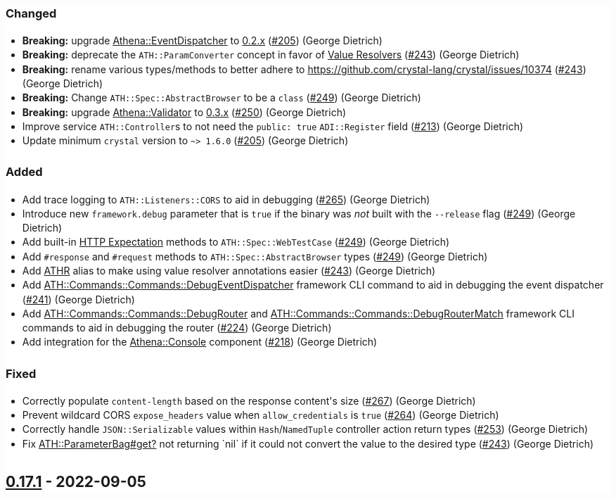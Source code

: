 ### Changed

- **Breaking:** upgrade [Athena::EventDispatcher](https://athenaframework.org/EventDispatcher/) to [0.2.x](https://github.com/athena-framework/event-dispatcher/blob/master/CHANGELOG.md#020---2023-01-07) ([#205]) (George Dietrich)
- **Breaking:** deprecate the `ATH::ParamConverter` concept in favor of [Value Resolvers](https://athenaframework.org/Framework/Controller/ValueResolvers/Interface) ([#243]) (George Dietrich)
- **Breaking:** rename various types/methods to better adhere to https://github.com/crystal-lang/crystal/issues/10374 ([#243]) (George Dietrich)
- **Breaking:** Change `ATH::Spec::AbstractBrowser` to be a `class` ([#249]) (George Dietrich)
- **Breaking:** upgrade [Athena::Validator](https://athenaframework.org/Validator/) to [0.3.x](https://github.com/athena-framework/validator/blob/master/CHANGELOG.md#030---2023-01-07) ([#250]) (George Dietrich)
- Improve service `ATH::Controller`s to not need the `public: true` `ADI::Register` field ([#213]) (George Dietrich)
- Update minimum `crystal` version to `~> 1.6.0` ([#205]) (George Dietrich)

### Added

- Add trace logging to `ATH::Listeners::CORS` to aid in debugging ([#265]) (George Dietrich)
- Introduce new `framework.debug` parameter that is `true` if the binary was _not_ built with the `--release` flag ([#249]) (George Dietrich)
- Add built-in [HTTP Expectation](https://athenaframework.org/Framework/Spec/Expectations/HTTP) methods to `ATH::Spec::WebTestCase` ([#249]) (George Dietrich)
- Add `#response` and `#request` methods to `ATH::Spec::AbstractBrowser` types ([#249]) (George Dietrich)
- Add [ATHR](https://athenaframework.org/Framework/aliases/#ATHR) alias to make using value resolver annotations easier ([#243]) (George Dietrich)
- Add [ATH::Commands::Commands::DebugEventDispatcher](https://athenaframework.org/Framework/Commands/DebugEventDispatcher) framework CLI command to aid in debugging the event dispatcher ([#241]) (George Dietrich)
- Add [ATH::Commands::Commands::DebugRouter](https://athenaframework.org/Framework/Commands/DebugRouter) and [ATH::Commands::Commands::DebugRouterMatch](https://athenaframework.org/Framework/Commands/DebugRouterMatch) framework CLI commands to aid in debugging the router ([#224]) (George Dietrich)
- Add integration for the [Athena::Console](https://athenaframework.org/Console/) component ([#218]) (George Dietrich)

### Fixed

- Correctly populate `content-length` based on the response content's size ([#267]) (George Dietrich)
- Prevent wildcard CORS `expose_headers` value when `allow_credentials` is `true` ([#264]) (George Dietrich)
- Correctly handle `JSON::Serializable` values within `Hash`/`NamedTuple` controller action return types ([#253]) (George Dietrich)
- Fix [ATH::ParameterBag#get?](https://athenaframework.org/Framework/ParameterBag/#Athena::Framework::ParameterBag#get?(name,_type)) not returning `nil` if it could not convert the value to the desired type ([#243]) (George Dietrich)

[0.18.0]: https://github.com/athena-framework/framework/releases/tag/v0.18.0
[#205]: https://github.com/athena-framework/athena/pull/205
[#213]: https://github.com/athena-framework/athena/pull/213
[#218]: https://github.com/athena-framework/athena/pull/218
[#224]: https://github.com/athena-framework/athena/pull/224
[#241]: https://github.com/athena-framework/athena/pull/241
[#243]: https://github.com/athena-framework/athena/pull/243
[#249]: https://github.com/athena-framework/athena/pull/249
[#250]: https://github.com/athena-framework/athena/pull/250
[#253]: https://github.com/athena-framework/athena/pull/253
[#264]: https://github.com/athena-framework/athena/pull/264
[#265]: https://github.com/athena-framework/athena/pull/265
[#267]: https://github.com/athena-framework/athena/pull/267

## [0.17.1] - 2022-09-05


[0.20.1]: https://github.com/athena-framework/framework/releases/tag/v0.20.1
[#520]: https://github.com/athena-framework/athena/pull/520
[0.20.0]: https://github.com/athena-framework/framework/releases/tag/v0.20.0
[#425]: https://github.com/athena-framework/athena/pull/425
[#426]: https://github.com/athena-framework/athena/pull/426
[#428]: https://github.com/athena-framework/athena/pull/428
[#433]: https://github.com/athena-framework/athena/pull/433
[#436]: https://github.com/athena-framework/athena/pull/436
[#440]: https://github.com/athena-framework/athena/pull/440
[#441]: https://github.com/athena-framework/athena/pull/441
[#444]: https://github.com/athena-framework/athena/pull/444
[#474]: https://github.com/athena-framework/athena/pull/474
[#477]: https://github.com/athena-framework/athena/pull/477
[#480]: https://github.com/athena-framework/athena/pull/480
[#482]: https://github.com/athena-framework/athena/pull/482
[#486]: https://github.com/athena-framework/athena/pull/486
[#490]: https://github.com/athena-framework/athena/pull/490
[#491]: https://github.com/athena-framework/athena/pull/491
[#498]: https://github.com/athena-framework/athena/pull/498
[0.19.2]: https://github.com/athena-framework/framework/releases/tag/v0.19.2
[#413]: https://github.com/athena-framework/athena/pull/413
[#417]: https://github.com/athena-framework/athena/pull/417
[#422]: https://github.com/athena-framework/athena/pull/422
[#431]: https://github.com/athena-framework/athena/pull/431
[#433]: https://github.com/athena-framework/athena/pull/433
[0.19.1]: https://github.com/athena-framework/framework/releases/tag/v0.19.1
[#399]: https://github.com/athena-framework/athena/pull/399
[#400]: https://github.com/athena-framework/athena/pull/400
[#403]: https://github.com/athena-framework/athena/pull/403
[#404]: https://github.com/athena-framework/athena/pull/404
[0.19.0]: https://github.com/athena-framework/framework/releases/tag/v0.19.0
[#270]: https://github.com/athena-framework/athena/pull/270
[#330]: https://github.com/athena-framework/athena/pull/330
[#337]: https://github.com/athena-framework/athena/pull/337
[#338]: https://github.com/athena-framework/athena/pull/338
[#356]: https://github.com/athena-framework/athena/pull/356
[#357]: https://github.com/athena-framework/athena/pull/357
[#365]: https://github.com/athena-framework/athena/pull/365
[#374]: https://github.com/athena-framework/athena/pull/374
[#383]: https://github.com/athena-framework/athena/pull/383
[#394]: https://github.com/athena-framework/athena/pull/394
[0.18.2]: https://github.com/athena-framework/framework/releases/tag/v0.18.2
[#296]: https://github.com/athena-framework/athena/pull/296
[#307]: https://github.com/athena-framework/athena/pull/307
[#308]: https://github.com/athena-framework/athena/pull/308
[#312]: https://github.com/athena-framework/athena/pull/312
[#313]: https://github.com/athena-framework/athena/pull/313
[#315]: https://github.com/athena-framework/athena/pull/315
[#318]: https://github.com/athena-framework/athena/pull/318
[0.18.1]: https://github.com/athena-framework/framework/releases/tag/v0.18.1
[#273]: https://github.com/athena-framework/athena/pull/273
[#279]: https://github.com/athena-framework/athena/pull/279
[#288]: https://github.com/athena-framework/athena/pull/288
[0.17.1]: https://github.com/athena-framework/framework/releases/tag/v0.17.1
[#188]: https://github.com/athena-framework/athena/pull/188
[0.17.0]: https://github.com/athena-framework/framework/releases/tag/v0.17.0
[#146]: https://github.com/athena-framework/athena/pull/146
[#159]: https://github.com/athena-framework/athena/pull/159
[#161]: https://github.com/athena-framework/athena/pull/161
[#167]: https://github.com/athena-framework/athena/pull/167
[#169]: https://github.com/athena-framework/athena/pull/169
[#173]: https://github.com/athena-framework/athena/pull/173
[#175]: https://github.com/athena-framework/athena/pull/175
[#176]: https://github.com/athena-framework/athena/pull/176
[#177]: https://github.com/athena-framework/athena/pull/177
[#181]: https://github.com/athena-framework/athena/pull/181
[0.16.0]: https://github.com/athena-framework/framework/releases/tag/v0.16.0
[#133]: https://github.com/athena-framework/athena/pull/133
[#134]: https://github.com/athena-framework/athena/pull/134
[#135]: https://github.com/athena-framework/athena/pull/135
[#136]: https://github.com/athena-framework/athena/pull/136
[#141]: https://github.com/athena-framework/athena/pull/141
[0.15.1]: https://github.com/athena-framework/athena/releases/tag/v0.15.1
[#124]: https://github.com/athena-framework/athena/pull/124
[0.15.0]: https://github.com/athena-framework/athena/releases/tag/v0.15.0
[#115]: https://github.com/athena-framework/athena/pull/115
[#116]: https://github.com/athena-framework/athena/pull/116
[#117]: https://github.com/athena-framework/athena/pull/117
[#120]: https://github.com/athena-framework/athena/pull/120